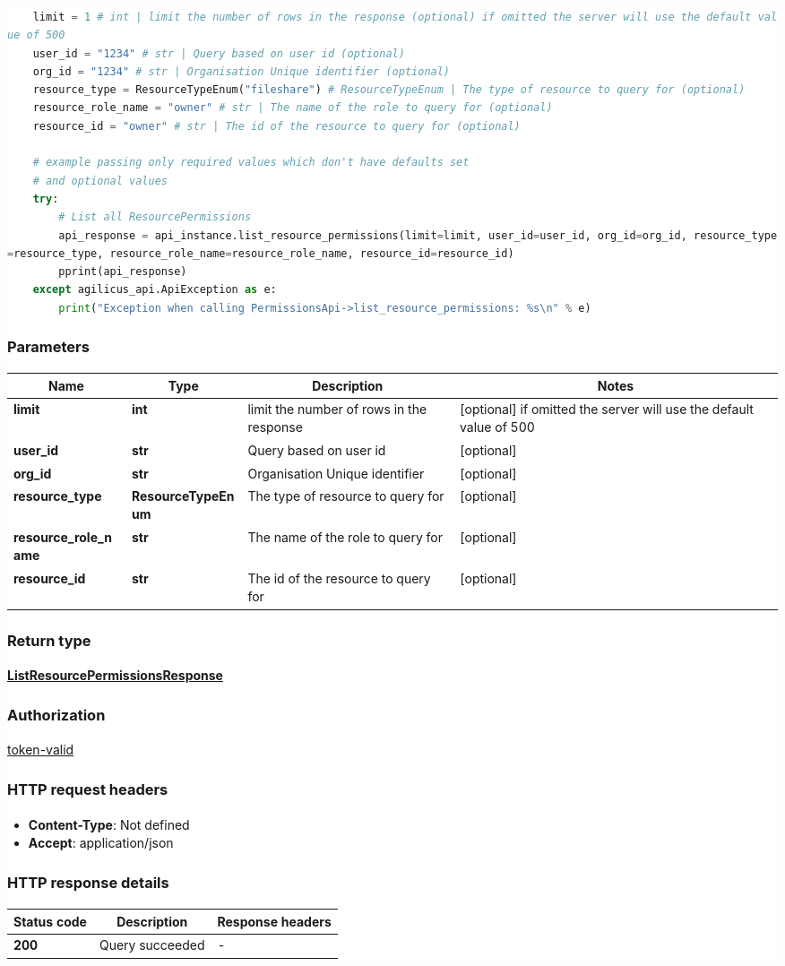 ```python
    limit = 1 # int | limit the number of rows in the response (optional) if omitted the server will use the default value of 500
    user_id = "1234" # str | Query based on user id (optional)
    org_id = "1234" # str | Organisation Unique identifier (optional)
    resource_type = ResourceTypeEnum("fileshare") # ResourceTypeEnum | The type of resource to query for (optional)
    resource_role_name = "owner" # str | The name of the role to query for (optional)
    resource_id = "owner" # str | The id of the resource to query for (optional)

    # example passing only required values which don't have defaults set
    # and optional values
    try:
        # List all ResourcePermissions
        api_response = api_instance.list_resource_permissions(limit=limit, user_id=user_id, org_id=org_id, resource_type=resource_type, resource_role_name=resource_role_name, resource_id=resource_id)
        pprint(api_response)
    except agilicus_api.ApiException as e:
        print("Exception when calling PermissionsApi->list_resource_permissions: %s\n" % e)
```


### Parameters

Name | Type | Description  | Notes
------------- | ------------- | ------------- | -------------
 **limit** | **int**| limit the number of rows in the response | [optional] if omitted the server will use the default value of 500
 **user_id** | **str**| Query based on user id | [optional]
 **org_id** | **str**| Organisation Unique identifier | [optional]
 **resource_type** | **ResourceTypeEnum**| The type of resource to query for | [optional]
 **resource_role_name** | **str**| The name of the role to query for | [optional]
 **resource_id** | **str**| The id of the resource to query for | [optional]

### Return type

[**ListResourcePermissionsResponse**](ListResourcePermissionsResponse.md)

### Authorization

[token-valid](../README.md#token-valid)

### HTTP request headers

 - **Content-Type**: Not defined
 - **Accept**: application/json


### HTTP response details
| Status code | Description | Response headers |
|-------------|-------------|------------------|
**200** | Query succeeded |  -  |
